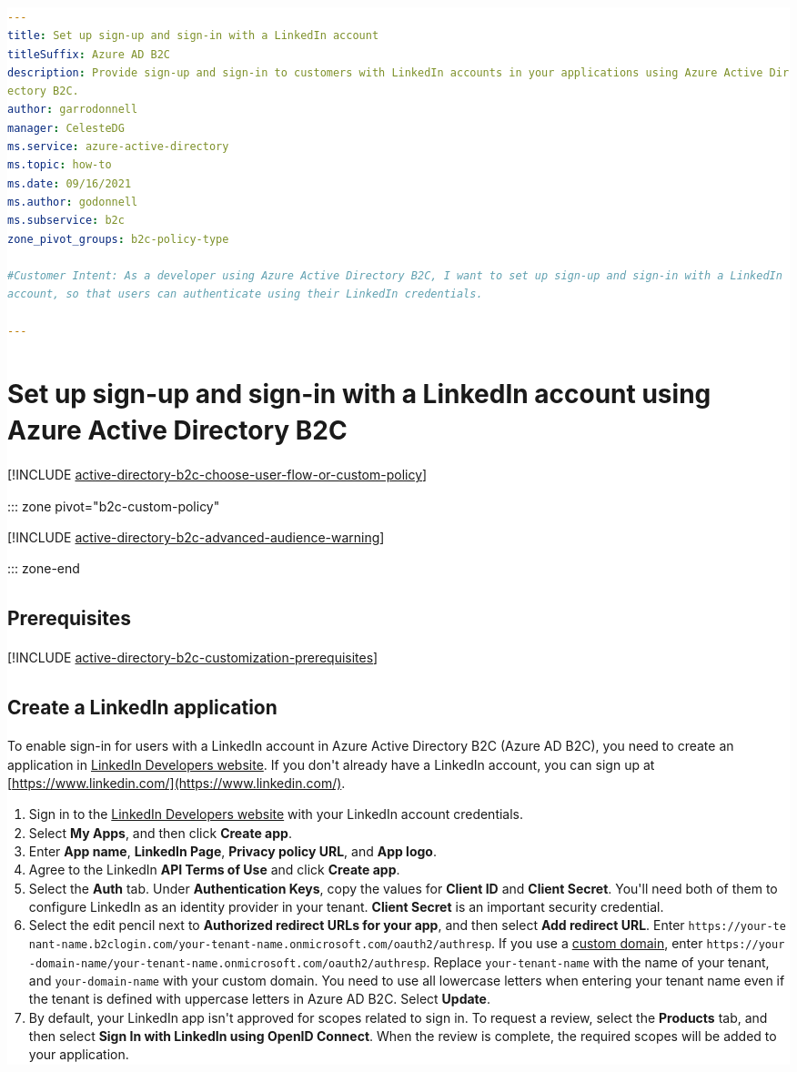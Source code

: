 ```yaml
---
title: Set up sign-up and sign-in with a LinkedIn account
titleSuffix: Azure AD B2C
description: Provide sign-up and sign-in to customers with LinkedIn accounts in your applications using Azure Active Directory B2C.
author: garrodonnell
manager: CelesteDG
ms.service: azure-active-directory
ms.topic: how-to
ms.date: 09/16/2021
ms.author: godonnell
ms.subservice: b2c
zone_pivot_groups: b2c-policy-type

#Customer Intent: As a developer using Azure Active Directory B2C, I want to set up sign-up and sign-in with a LinkedIn account, so that users can authenticate using their LinkedIn credentials.

---
```


# Set up sign-up and sign-in with a LinkedIn account using Azure Active Directory B2C

[!INCLUDE [active-directory-b2c-choose-user-flow-or-custom-policy](../../includes/active-directory-b2c-choose-user-flow-or-custom-policy.md)]

::: zone pivot="b2c-custom-policy"

[!INCLUDE [active-directory-b2c-advanced-audience-warning](../../includes/active-directory-b2c-advanced-audience-warning.md)]

::: zone-end

## Prerequisites

[!INCLUDE [active-directory-b2c-customization-prerequisites](../../includes/active-directory-b2c-customization-prerequisites.md)]

## Create a LinkedIn application

To enable sign-in for users with a LinkedIn account in Azure Active Directory B2C (Azure AD B2C), you need to create an application in [LinkedIn Developers website](https://developer.linkedin.com/). If you don't already have a LinkedIn account, you can sign up at [https://www.linkedin.com/](https://www.linkedin.com/).

1. Sign in to the [LinkedIn Developers website](https://developer.linkedin.com/) with your LinkedIn account credentials.
1. Select **My Apps**, and then click **Create app**.
1. Enter **App name**, **LinkedIn Page**, **Privacy policy URL**, and **App logo**.
1. Agree to the LinkedIn **API Terms of Use** and click **Create app**.
1. Select the **Auth** tab. Under **Authentication Keys**, copy the values for **Client ID** and **Client Secret**. You'll need both of them to configure LinkedIn as an identity provider in your tenant. **Client Secret** is an important security credential.
1. Select the edit pencil next to **Authorized redirect URLs for your app**, and then select **Add redirect URL**. Enter `https://your-tenant-name.b2clogin.com/your-tenant-name.onmicrosoft.com/oauth2/authresp`. If you use a [custom domain](custom-domain.md), enter `https://your-domain-name/your-tenant-name.onmicrosoft.com/oauth2/authresp`. Replace `your-tenant-name` with the name of your tenant, and `your-domain-name` with your custom domain. You need to use all lowercase letters when entering your tenant name even if the tenant is defined with uppercase letters in Azure AD B2C. Select **Update**.
1. By default, your LinkedIn app isn't approved for scopes related to sign in. To request a review, select the **Products** tab, and then select **Sign In with LinkedIn using OpenID Connect**. When the review is complete, the required scopes will be added to your application.